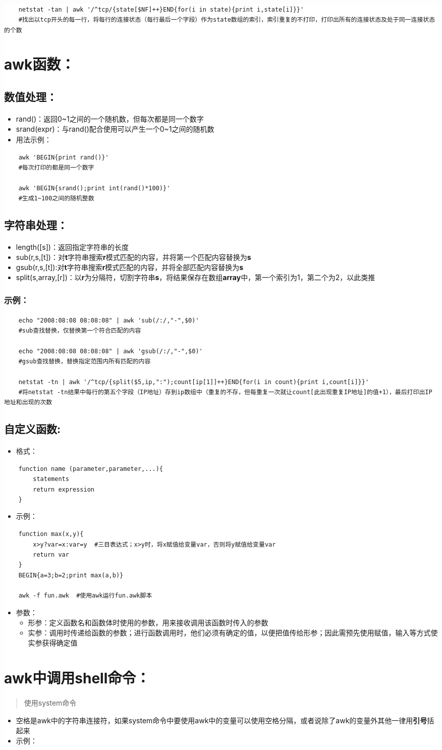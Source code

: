 ```shell
    netstat -tan | awk '/^tcp/{state[$NF]++}END{for(i in state){print i,state[i]}}'
    #找出以tcp开头的每一行，将每行的连接状态（每行最后一个字段）作为state数组的索引，索引重复的不打印，打印出所有的连接状态及处于同一连接状态的个数
```
# awk函数：
## 数值处理：
+ rand()：返回0~1之间的一个随机数，但每次都是同一个数字
+ srand(expr)：与rand()配合使用可以产生一个0~1之间的随机数
+ 用法示例：
```shell
    awk 'BEGIN{print rand()}'
    #每次打印的都是同一个数字

    awk 'BEGIN{srand();print int(rand()*100)}'
    #生成1~100之间的随机整数
```
## 字符串处理：
+ length([s])：返回指定字符串的长度
+ sub(r,s,[t])：对**t**字符串搜索**r**模式匹配的内容，并将第一个匹配内容替换为**s**
+ gsub(r,s,[t]):对**t**字符串搜索**r**模式匹配的内容，并将全部匹配内容替换为**s**
+ split(s,array,[r])：以**r**为分隔符，切割字符串**s**，将结果保存在数组**array**中，第一个索引为1，第二个为2，以此类推
### 示例：
```shell
    echo "2008:08:08 08:08:08" | awk 'sub(/:/,"-",$0)'
    #sub查找替换，仅替换第一个符合匹配的内容

    echo "2008:08:08 08:08:08" | awk 'gsub(/:/,"-",$0)'
    #gsub查找替换，替换指定范围内所有匹配的内容

    netstat -tn | awk '/^tcp/{split($5,ip,":");count[ip[1]]++}END{for(i in count){print i,count[i]}}'
    #将netstat -tn结果中每行的第五个字段（IP地址）存到ip数组中（重复的不存，但每重复一次就让count[此出现重复IP地址]的值+1），最后打印出IP地址和出现的次数
```
## 自定义函数:
+ 格式：
```shell
    function name (parameter,parameter,...){
        statements
        return expression
    }
```
+ 示例：
```shell
    function max(x,y){
        x>y?var=x:var=y  #三目表达式；x>y时，将x赋值给变量var，否则将y赋值给变量var
        return var
    }
    BEGIN{a=3;b=2;print max(a,b)}

    awk -f fun.awk  #使用awk运行fun.awk脚本
```
+ 参数：
    + 形参：定义函数名和函数体时使用的参数，用来接收调用该函数时传入的参数
    + 实参：调用时传递给函数的参数；进行函数调用时，他们必须有确定的值，以便把值传给形参；因此需预先使用赋值，输入等方式使实参获得确定值
# awk中调用shell命令：
>使用system命令
+ 空格是awk中的字符串连接符，如果system命令中要使用awk中的变量可以使用空格分隔，或者说除了awk的变量外其他一律用**引号**括起来
+ 示例：
```shell
```
